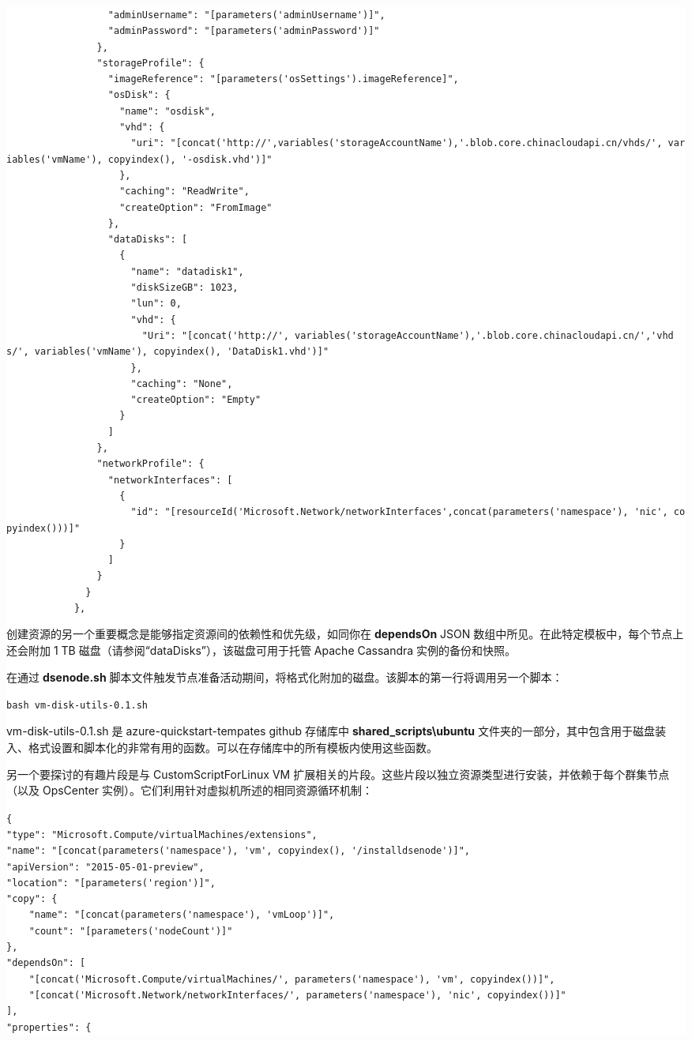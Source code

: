 			          "adminUsername": "[parameters('adminUsername')]",
			          "adminPassword": "[parameters('adminPassword')]"
			        },
			        "storageProfile": {
			          "imageReference": "[parameters('osSettings').imageReference]",
			          "osDisk": {
			            "name": "osdisk",
			            "vhd": {
			              "uri": "[concat('http://',variables('storageAccountName'),'.blob.core.chinacloudapi.cn/vhds/', variables('vmName'), copyindex(), '-osdisk.vhd')]"
			            },
			            "caching": "ReadWrite",
			            "createOption": "FromImage"
			          },
			          "dataDisks": [
			            {
			              "name": "datadisk1",
			              "diskSizeGB": 1023,
			              "lun": 0,
			              "vhd": {
			                "Uri": "[concat('http://', variables('storageAccountName'),'.blob.core.chinacloudapi.cn/','vhds/', variables('vmName'), copyindex(), 'DataDisk1.vhd')]"
			              },
			              "caching": "None",
			              "createOption": "Empty"
			            }
			          ]
			        },
			        "networkProfile": {
			          "networkInterfaces": [
			            {
			              "id": "[resourceId('Microsoft.Network/networkInterfaces',concat(parameters('namespace'), 'nic', copyindex()))]"
			            }
			          ]
			        }
			      }
			    },

创建资源的另一个重要概念是能够指定资源间的依赖性和优先级，如同你在 **dependsOn** JSON 数组中所见。在此特定模板中，每个节点上还会附加 1 TB 磁盘（请参阅“dataDisks”），该磁盘可用于托管 Apache Cassandra 实例的备份和快照。

在通过 **dsenode.sh** 脚本文件触发节点准备活动期间，将格式化附加的磁盘。该脚本的第一行将调用另一个脚本：

	bash vm-disk-utils-0.1.sh

vm-disk-utils-0.1.sh 是 azure-quickstart-tempates github 存储库中 **shared_scripts\\ubuntu** 文件夹的一部分，其中包含用于磁盘装入、格式设置和脚本化的非常有用的函数。可以在存储库中的所有模板内使用这些函数。

另一个要探讨的有趣片段是与 CustomScriptForLinux VM 扩展相关的片段。这些片段以独立资源类型进行安装，并依赖于每个群集节点（以及 OpsCenter 实例）。它们利用针对虚拟机所述的相同资源循环机制：

	{
	"type": "Microsoft.Compute/virtualMachines/extensions",
	"name": "[concat(parameters('namespace'), 'vm', copyindex(), '/installdsenode')]",
	"apiVersion": "2015-05-01-preview",
	"location": "[parameters('region')]",
	"copy": {
		"name": "[concat(parameters('namespace'), 'vmLoop')]",
		"count": "[parameters('nodeCount')]"
	},
	"dependsOn": [
		"[concat('Microsoft.Compute/virtualMachines/', parameters('namespace'), 'vm', copyindex())]",
		"[concat('Microsoft.Network/networkInterfaces/', parameters('namespace'), 'nic', copyindex())]"
	],
	"properties": {